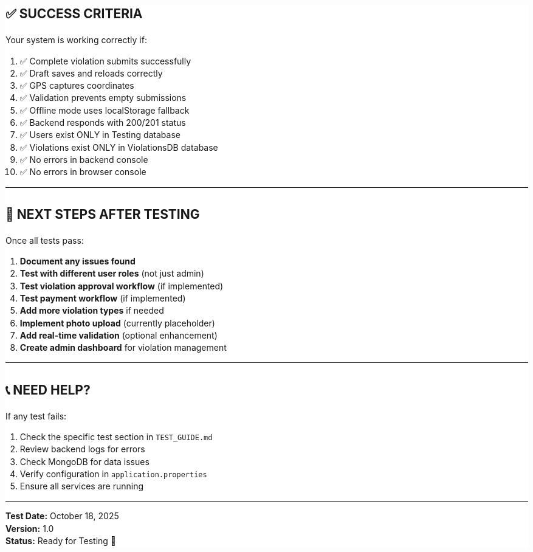 
## ✅ SUCCESS CRITERIA

Your system is working correctly if:

1. ✅ Complete violation submits successfully
2. ✅ Draft saves and reloads correctly
3. ✅ GPS captures coordinates
4. ✅ Validation prevents empty submissions
5. ✅ Offline mode uses localStorage fallback
6. ✅ Backend responds with 200/201 status
7. ✅ Users exist ONLY in Testing database
8. ✅ Violations exist ONLY in ViolationsDB database
9. ✅ No errors in backend console
10. ✅ No errors in browser console

---

## 🚀 NEXT STEPS AFTER TESTING

Once all tests pass:

1. **Document any issues found**
2. **Test with different user roles** (not just admin)
3. **Test violation approval workflow** (if implemented)
4. **Test payment workflow** (if implemented)
5. **Add more violation types** if needed
6. **Implement photo upload** (currently placeholder)
7. **Add real-time validation** (optional enhancement)
8. **Create admin dashboard** for violation management

---

## 📞 NEED HELP?

If any test fails:
1. Check the specific test section in `TEST_GUIDE.md`
2. Review backend logs for errors
3. Check MongoDB for data issues
4. Verify configuration in `application.properties`
5. Ensure all services are running

---

**Test Date:** October 18, 2025  
**Version:** 1.0  
**Status:** Ready for Testing 🎯
